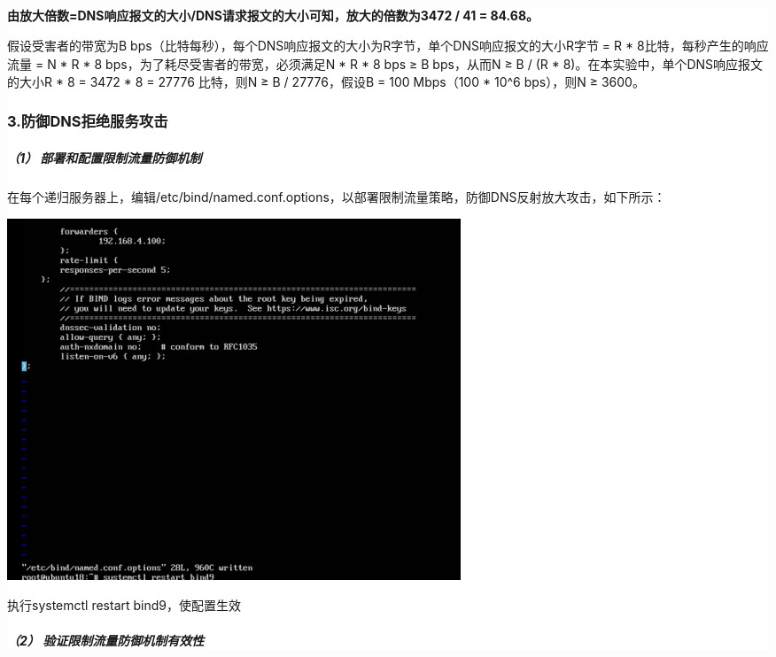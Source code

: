 **由放大倍数=DNS响应报文的大小/DNS请求报文的大小可知，放大的倍数为3472 / 41 = 84.68。**

假设受害者的带宽为B bps（比特每秒），每个DNS响应报文的大小为R字节，单个DNS响应报文的大小R字节 = R * 8比特，每秒产生的响应流量 = N * R * 8 bps，为了耗尽受害者的带宽，必须满足N * R * 8 bps ≥ B bps，从而N ≥ B / (R * 8)。在本实验中，单个DNS响应报文的大小R * 8 = 3472 * 8 = 27776 比特，则N ≥ B / 27776，假设B = 100 Mbps（100 * 10^6 bps），则N ≥ 3600。

 

### 3.防御DNS拒绝服务攻击

##### （1）   部署和配置限制流量防御机制

在每个递归服务器上，编辑/etc/bind/named.conf.options，以部署限制流量策略，防御DNS反射放大攻击，如下所示：

<img src="./assets/image-20240530193749888.png" alt="image-20240530193749888" style="zoom:50%;" />

执行systemctl restart bind9，使配置生效

##### （2）   验证限制流量防御机制有效性
